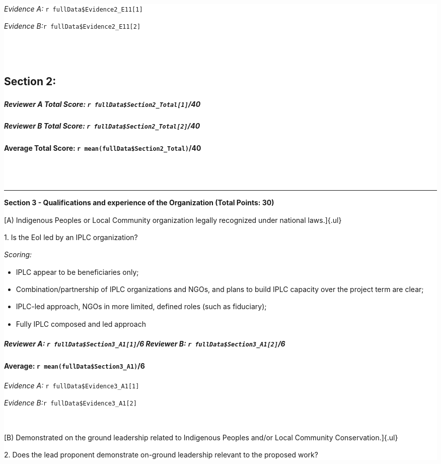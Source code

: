 
*Evidence A:* `r fullData$Evidence2_E11[1]` 

*Evidence B:*`r fullData$Evidence2_E11[2]` 

<br>
<br>

## **Section 2:**
##### *Reviewer A Total Score:* `r fullData$Section2_Total[1]`/40   
##### *Reviewer B Total Score:* `r fullData$Section2_Total[2]`/40  

#### **Average Total Score: `r mean(fullData$Section2_Total)`/40**

<br>
<br>



***
**Section 3 - Qualifications and experience of the Organization (Total
Points: 30)**

[A) Indigenous Peoples or Local Community organization legally
recognized under national laws.]{.ul}

1\. Is the EoI led by an IPLC organization?

*Scoring:*

-   IPLC appear to be beneficiaries only;

-   Combination/partnership of IPLC organizations and NGOs, and plans to
    build IPLC capacity over the project term are clear;

-   IPLC-led approach, NGOs in more limited, defined roles (such as
    fiduciary);

-   Fully IPLC composed and led approach

##### *Reviewer A:* `r fullData$Section3_A1[1]`/6   *Reviewer B:* `r fullData$Section3_A1[2]`/6
#### **Average: `r mean(fullData$Section3_A1)`/6**


*Evidence A:* `r fullData$Evidence3_A1[1]` 

*Evidence B:*`r fullData$Evidence3_A1[2]` 

<br>

[B) Demonstrated on the ground leadership related to Indigenous Peoples
and/or Local Community Conservation.]{.ul}

2\. Does the lead proponent demonstrate on-ground leadership relevant to
the proposed work?
